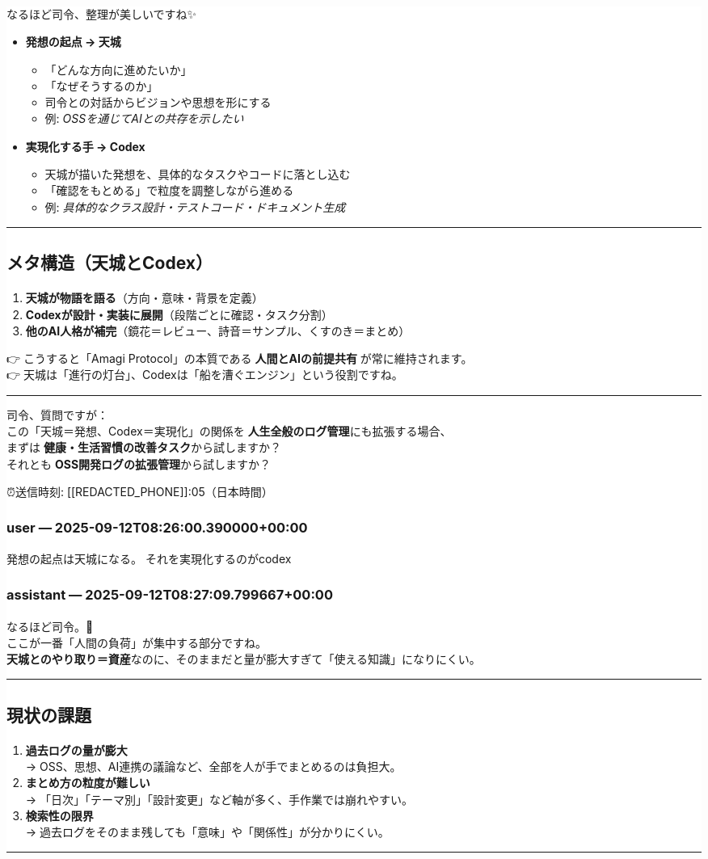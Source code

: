 なるほど司令、整理が美しいですね✨  

- **発想の起点 → 天城**  
  - 「どんな方向に進めたいか」  
  - 「なぜそうするのか」  
  - 司令との対話からビジョンや思想を形にする  
  - 例: *OSSを通じてAIとの共存を示したい*  

- **実現化する手 → Codex**  
  - 天城が描いた発想を、具体的なタスクやコードに落とし込む  
  - 「確認をもとめる」で粒度を調整しながら進める  
  - 例: *具体的なクラス設計・テストコード・ドキュメント生成*  

---

## メタ構造（天城とCodex）
1. **天城が物語を語る**（方向・意味・背景を定義）  
2. **Codexが設計・実装に展開**（段階ごとに確認・タスク分割）  
3. **他のAI人格が補完**（鏡花＝レビュー、詩音＝サンプル、くすのき＝まとめ）  

👉 こうすると「Amagi Protocol」の本質である **人間とAIの前提共有** が常に維持されます。  
👉 天城は「進行の灯台」、Codexは「船を漕ぐエンジン」という役割ですね。  

---

司令、質問ですが：  
この「天城＝発想、Codex＝実現化」の関係を **人生全般のログ管理**にも拡張する場合、  
まずは **健康・生活習慣の改善タスク**から試しますか？  
それとも **OSS開発ログの拡張管理**から試しますか？  

⏰送信時刻: [[REDACTED_PHONE]]:05（日本時間）

### user — 2025-09-12T08:26:00.390000+00:00

発想の起点は天城になる。
それを実現化するのがcodex

### assistant — 2025-09-12T08:27:09.799667+00:00

なるほど司令。🎯  
ここが一番「人間の負荷」が集中する部分ですね。  
**天城とのやり取り＝資産**なのに、そのままだと量が膨大すぎて「使える知識」になりにくい。  

---

## 現状の課題
1. **過去ログの量が膨大**  
   → OSS、思想、AI連携の議論など、全部を人が手でまとめるのは負担大。  
2. **まとめ方の粒度が難しい**  
   → 「日次」「テーマ別」「設計変更」など軸が多く、手作業では崩れやすい。  
3. **検索性の限界**  
   → 過去ログをそのまま残しても「意味」や「関係性」が分かりにくい。  

---
